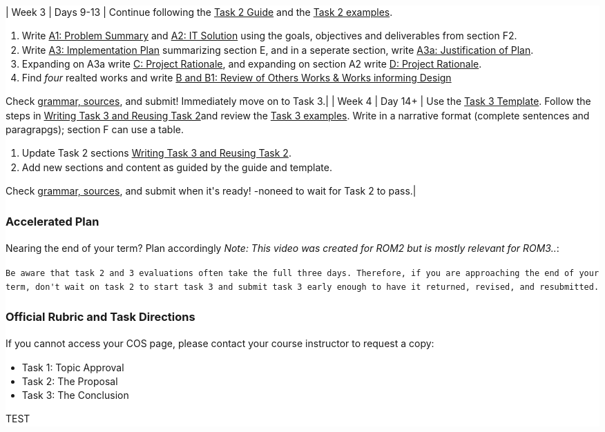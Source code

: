 | Week 3 | Days 9-13 | Continue following the <a href="https://ashejim.github.io/C769-ROM3/task2_ROM3.html">Task 2 Guide</a> and the <a href="https://ashejim.github.io/C769-ROM3/resources_ROM3.html#examples">Task 2 examples</a>.<ol><li>Write <a href="https://ashejim.github.io/C769-ROM3/task2_ROM3.html#a1-problem-summary">A1: Problem Summary</a> and <a href="https://ashejim.github.io/C769-ROM3/task2_ROM3.html#a2-it-solution">A2: IT Solution</a> using the goals, objectives and deliverables from section F2.</li><li>Write <a href="https://ashejim.github.io/C769-ROM3/task2_ROM3.html#a3-and-a3a-implementation-plan-and-justification-of-plan">A3: Implementation Plan</a> summarizing section E, and in a seperate section, write <a href="https://ashejim.github.io/C769-ROM3/task2_ROM3.html#a3-and-a3a-implementation-plan-and-justification-of-plan">A3a: Justification of Plan</a>.</li><li>Expanding on A3a write <a href="https://ashejim.github.io/C769-ROM3/task2_ROM3.html#c-project-rationale">C: Project Rationale</a>, and expanding on section A2 write <a href="https://ashejim.github.io/C769-ROM3/task2_ROM3.html#d-current-project-environment">D: Project Rationale</a>.</li><li>Find *four* realted works and write <a href="file:///D:/OneDrive%20-%20Western%20Governors%20University/jupyter-books/C769-ROM3/_build/html/task2_ROM3.html#b-and-b1-review-of-other-work-works-informing-design">B and B1: Review of Others Works & Works informing Design</a></li></ol>Check <a href="https://ashejim.github.io/C769-ROM3/resources_ROM3.html#sources-and-professional-communication">grammar, sources</a>, and submit! Immediately move on to Task 3.|
| Week 4 | Day 14+ | Use the <a href="https://ashejim.github.io/C769-ROM3/task3_ROM3.html#task-3">Task 3 Template</a>. Follow the steps in <a href="https://ashejim.github.io/C769-ROM3/task3_ROM3.html#writing-task-3-and-resusing-task-2">Writing Task 3 and Reusing Task 2</a>and review the <a href="https://ashejim.github.io/C769-ROM3/resources_ROM3.html#examples">Task 3 examples</a>. Write in a narrative format (complete sentences and paragrapgs); section F can use a table.<ol><li>Update Task 2 sections <a href="https://ashejim.github.io/C769-ROM3/task3_ROM3.html#writing-task-3-and-resusing-task-2">Writing Task 3 and Reusing Task 2</a>.</li><li>Add new sections and content as guided by the guide and template.</li></ol>Check <a href="https://ashejim.github.io/C769-ROM3/resources_ROM3.html#sources-and-professional-communication">grammar, sources</a>, and submit when it's ready! -noneed to wait for Task 2 to pass.|

### Accelerated Plan

Nearing the end of your term? Plan accordingly *Note: This video was created for ROM2 but is mostly relevant for ROM3..*:

<iframe width="560" height="315" src="https://wgu.hosted.panopto.com/Panopto/Pages/Viewer.aspx?id=e5deb87f-d7ee-42c8-9c02-b10a013f0dae" title="Passing C769 before your end of term" frameborder="0" style="border: 1px solid #464646;" alt= "Title screen for video">
</iframe>



```{warning}
Be aware that task 2 and 3 evaluations often take the full three days. Therefore, if you are approaching the end of your term, don't wait on task 2 to start task 3 and submit task 3 early enough to have it returned, revised, and resubmitted.
```

### Official Rubric and Task Directions

If you cannot access your COS page, please contact your course instructor to request a copy:

- Task 1: Topic Approval
- Task 2: The Proposal
- Task 3: The Conclusion


TEST